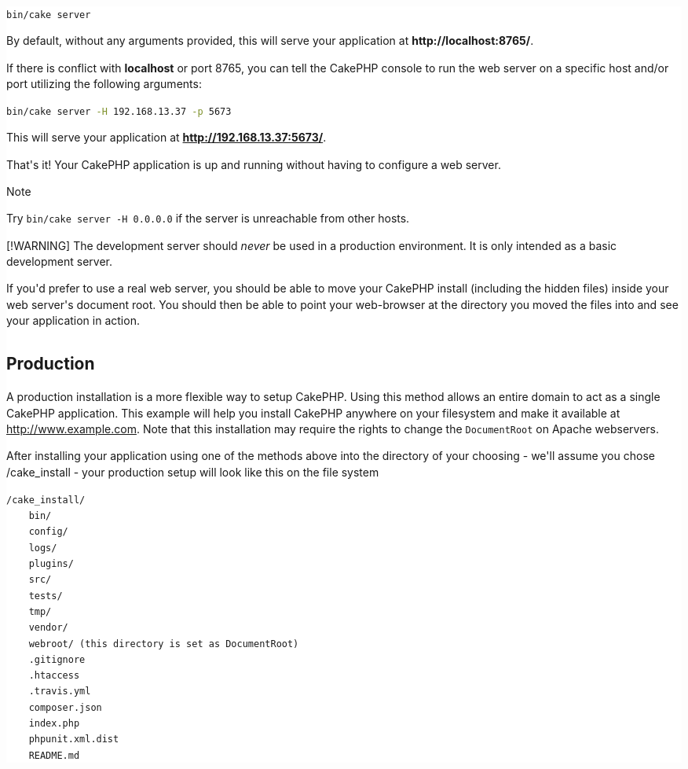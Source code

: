 ```bash
bin/cake server

```

By default, without any arguments provided, this will serve your application at
**http://localhost:8765/**.

If there is conflict with **localhost** or port 8765, you can tell
the CakePHP console to run the web server on a specific host and/or port
utilizing the following arguments:

```bash
bin/cake server -H 192.168.13.37 -p 5673

```

This will serve your application at **http://192.168.13.37:5673/**.

That's it! Your CakePHP application is up and running without having to
configure a web server.

> [!NOTE]
> Try `bin/cake server -H 0.0.0.0` if the server is unreachable from other hosts.
>
> [!WARNING]
> The development server should *never* be used in a production environment.
> It is only intended as a basic development server.
>

If you'd prefer to use a real web server, you should be able to move your CakePHP
install (including the hidden files) inside your web server's document root. You
should then be able to point your web-browser at the directory you moved the
files into and see your application in action.

## Production

A production installation is a more flexible way to setup CakePHP. Using this
method allows an entire domain to act as a single CakePHP application. This
example will help you install CakePHP anywhere on your filesystem and make it
available at http://www.example.com. Note that this installation may require the
rights to change the `DocumentRoot` on Apache webservers.

After installing your application using one of the methods above into the
directory of your choosing - we'll assume you chose /cake_install - your
production setup will look like this on the file system

```
/cake_install/
    bin/
    config/
    logs/
    plugins/
    src/
    tests/
    tmp/
    vendor/
    webroot/ (this directory is set as DocumentRoot)
    .gitignore
    .htaccess
    .travis.yml
    composer.json
    index.php
    phpunit.xml.dist
    README.md

```

